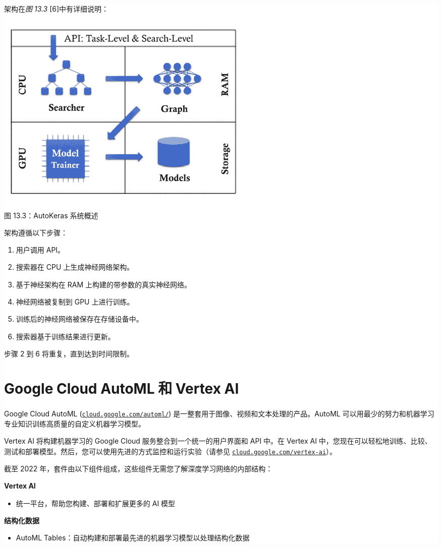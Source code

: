 架构在*图 13.3* [6]中有详细说明：

![图表 描述自动生成，信心中等](img/B18331_13_03.png)

图 13.3：AutoKeras 系统概述

架构遵循以下步骤：

1.  用户调用 API。

1.  搜索器在 CPU 上生成神经网络架构。

1.  基于神经架构在 RAM 上构建的带参数的真实神经网络。

1.  神经网络被复制到 GPU 上进行训练。

1.  训练后的神经网络被保存在存储设备中。

1.  搜索器基于训练结果进行更新。

步骤 2 到 6 将重复，直到达到时间限制。

# Google Cloud AutoML 和 Vertex AI

Google Cloud AutoML ([`cloud.google.com/automl/`](https://cloud.google.com/automl/)) 是一整套用于图像、视频和文本处理的产品。AutoML 可以用最少的努力和机器学习专业知识训练高质量的自定义机器学习模型。

Vertex AI 将构建机器学习的 Google Cloud 服务整合到一个统一的用户界面和 API 中。在 Vertex AI 中，您现在可以轻松地训练、比较、测试和部署模型。然后，您可以使用先进的方式监控和运行实验（请参见 [`cloud.google.com/vertex-ai`](https://cloud.google.com/vertex-ai)）。

截至 2022 年，套件由以下组件组成，这些组件无需您了解深度学习网络的内部结构：

**Vertex AI**

+   统一平台，帮助您构建、部署和扩展更多的 AI 模型

**结构化数据**

+   AutoML Tables：自动构建和部署最先进的机器学习模型以处理结构化数据
